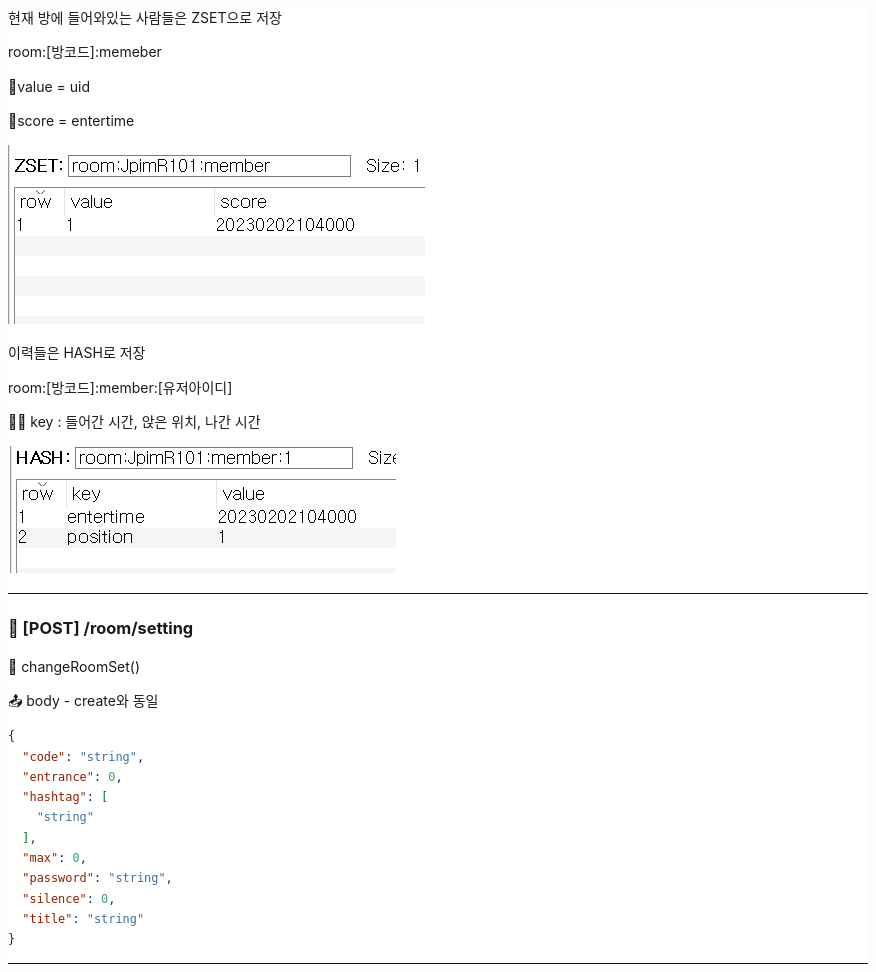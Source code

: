 현재 방에 들어와있는 사람들은 ZSET으로 저장

room:[방코드]:memeber

📎value = uid

 📎score = entertime

![entry1](images/entryZSet.png)


이력들은 HASH로 저장

room:[방코드]:member:[유저아이디]

✍🏼 key : 들어간 시간, 앉은 위치, 나간 시간

![entry2](images/entryHash.png)

---

### :loudspeaker: [POST] /room/setting

:paperclip: changeRoomSet()


:outbox_tray: body - create와 동일

```json
{
  "code": "string",
  "entrance": 0,
  "hashtag": [
    "string"
  ],
  "max": 0,
  "password": "string",
  "silence": 0,
  "title": "string"
}
```

---